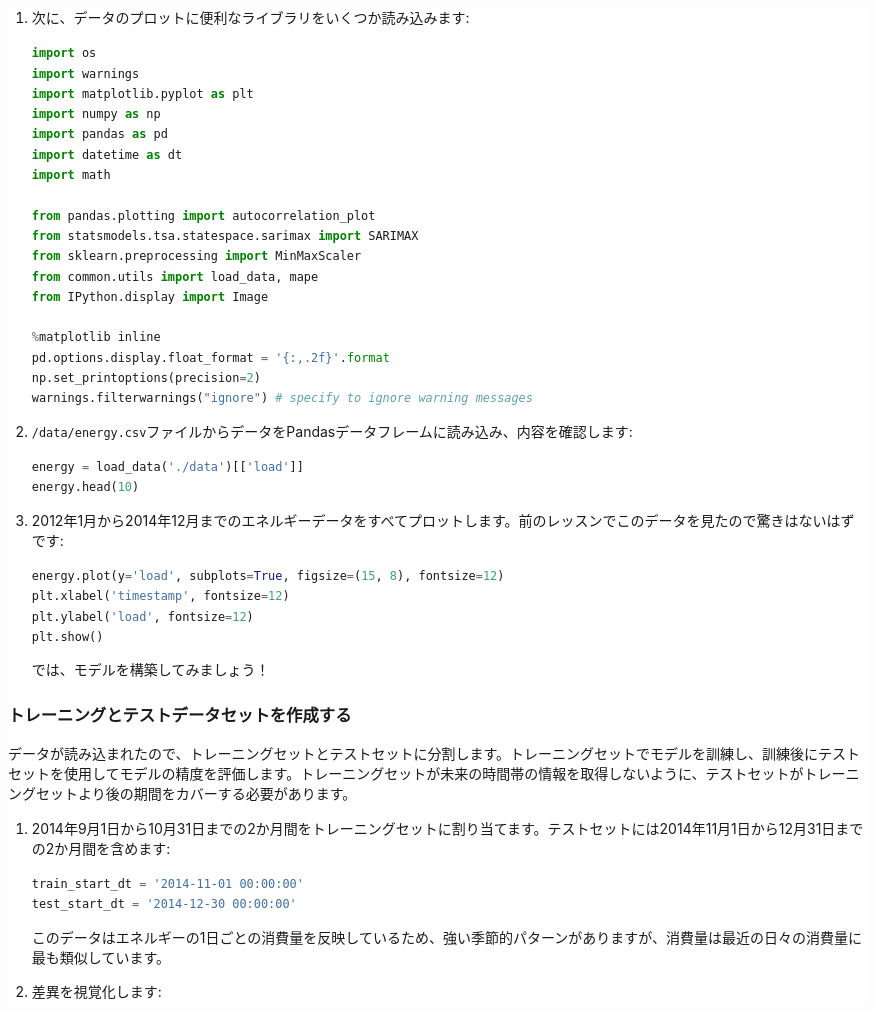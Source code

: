 1. 次に、データのプロットに便利なライブラリをいくつか読み込みます:

    ```python
    import os
    import warnings
    import matplotlib.pyplot as plt
    import numpy as np
    import pandas as pd
    import datetime as dt
    import math

    from pandas.plotting import autocorrelation_plot
    from statsmodels.tsa.statespace.sarimax import SARIMAX
    from sklearn.preprocessing import MinMaxScaler
    from common.utils import load_data, mape
    from IPython.display import Image

    %matplotlib inline
    pd.options.display.float_format = '{:,.2f}'.format
    np.set_printoptions(precision=2)
    warnings.filterwarnings("ignore") # specify to ignore warning messages
    ```

1. `/data/energy.csv`ファイルからデータをPandasデータフレームに読み込み、内容を確認します:

    ```python
    energy = load_data('./data')[['load']]
    energy.head(10)
    ```

1. 2012年1月から2014年12月までのエネルギーデータをすべてプロットします。前のレッスンでこのデータを見たので驚きはないはずです:

    ```python
    energy.plot(y='load', subplots=True, figsize=(15, 8), fontsize=12)
    plt.xlabel('timestamp', fontsize=12)
    plt.ylabel('load', fontsize=12)
    plt.show()
    ```

    では、モデルを構築してみましょう！

### トレーニングとテストデータセットを作成する

データが読み込まれたので、トレーニングセットとテストセットに分割します。トレーニングセットでモデルを訓練し、訓練後にテストセットを使用してモデルの精度を評価します。トレーニングセットが未来の時間帯の情報を取得しないように、テストセットがトレーニングセットより後の期間をカバーする必要があります。

1. 2014年9月1日から10月31日までの2か月間をトレーニングセットに割り当てます。テストセットには2014年11月1日から12月31日までの2か月間を含めます:

    ```python
    train_start_dt = '2014-11-01 00:00:00'
    test_start_dt = '2014-12-30 00:00:00'
    ```

    このデータはエネルギーの1日ごとの消費量を反映しているため、強い季節的パターンがありますが、消費量は最近の日々の消費量に最も類似しています。

1. 差異を視覚化します:
